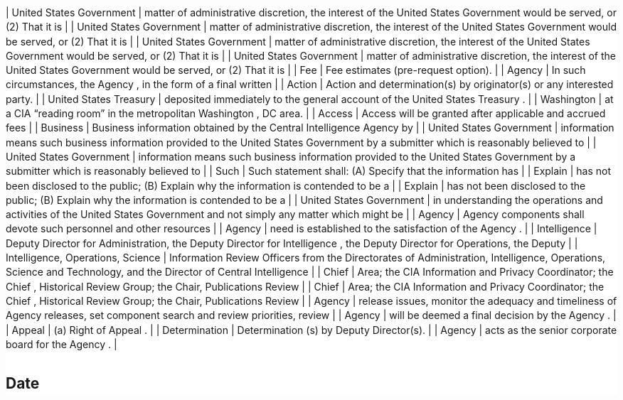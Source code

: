| United States Government          | matter of administrative discretion, the interest of the United States Government would be served, or (2) That it is                                            |
| United States Government          | matter of administrative discretion, the interest of the United States Government would be served, or (2) That it is                                            |
| United States Government          | matter of administrative discretion, the interest of the United States Government would be served, or (2) That it is                                            |
| United States Government          | matter of administrative discretion, the interest of the United States Government would be served, or (2) That it is                                            |
| Fee                               | Fee  estimates (pre-request option).                                                                                                                            |
| Agency                            | In such circumstances, the  Agency , in the form of a final written                                                                                             |
| Action                            | Action  and determination(s) by originator(s) or any interested party.                                                                                          |
| United States Treasury            | deposited immediately to the general account of the United States Treasury .                                                                                    |
| Washington                        | at a CIA &#8220;reading room&#8221; in the metropolitan Washington , DC area.                                                                                   |
| Access                            | Access will be granted after applicable and accrued fees                                                                                                        |
| Business                          | Business information obtained by the Central Intelligence Agency by                                                                                             |
| United States Government          | information means such business information provided to the United States Government by a submitter which is reasonably believed to                             |
| United States Government          | information means such business information provided to the United States Government by a submitter which is reasonably believed to                             |
| Such                              | Such statement shall: (A) Specify that the information has                                                                                                      |
| Explain                           | has not been disclosed to the public; (B) Explain why the information is contended to be a                                                                      |
| Explain                           | has not been disclosed to the public; (B) Explain why the information is contended to be a                                                                      |
| United States Government          | in understanding the operations and activities of the United States Government and not simply any matter which might be                                         |
| Agency                            | Agency components shall devote such personnel and other resources                                                                                               |
| Agency                            | need is established to the satisfaction of the Agency .                                                                                                         |
| Intelligence                      | Deputy Director for Administration, the Deputy Director for Intelligence , the Deputy Director for Operations, the Deputy                                       |
| Intelligence, Operations, Science | Information Review Officers from the Directorates of Administration, Intelligence, Operations, Science and Technology, and the Director of Central Intelligence |
| Chief                             | Area; the CIA Information and Privacy Coordinator; the Chief , Historical Review Group; the Chair, Publications Review                                          |
| Chief                             | Area; the CIA Information and Privacy Coordinator; the Chief , Historical Review Group; the Chair, Publications Review                                          |
| Agency                            | release issues, monitor the adequacy and timeliness of Agency releases, set component search and review priorities, review                                      |
| Agency                            | will be deemed a final decision by the Agency .                                                                                                                 |
| Appeal                            | (a) Right of  Appeal .                                                                                                                                          |
| Determination                     | Determination (s) by Deputy Director(s).                                                                                                                        |
| Agency                            | acts as the senior corporate board for the Agency .                                                                                                             |


## Date
